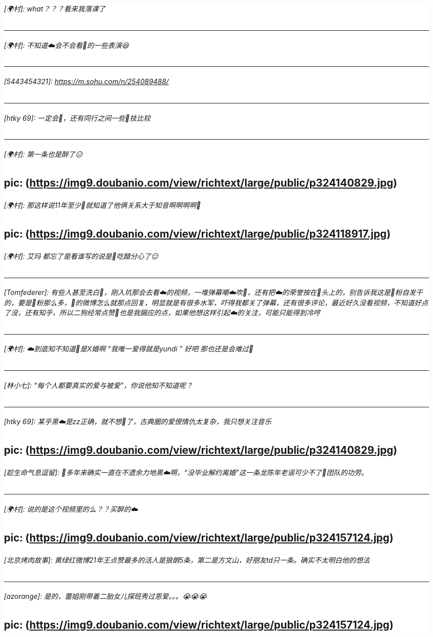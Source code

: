 ###### [🌍村]: what？？？看来我落课了
---------------------------------------

###### [🌍村]: 不知道☁️会不会看🚥的一些表演😆
---------------------------------------

###### [5443454321]: https://m.sohu.com/n/254089488/
---------------------------------------

###### [htky 69]: 一定会👀，还有同行之间一些🎹技比较
---------------------------------------

###### [🌍村]: 第一条也是醉了😑
pic: (https://img9.doubanio.com/view/richtext/large/public/p324140829.jpg)
---------------------------------------

###### [🌍村]: 那这样说11年至少🐺就知道了他俩关系大于知音啊啊啊啊🤔
pic: (https://img9.doubanio.com/view/richtext/large/public/p324118917.jpg)
---------------------------------------

###### [🌍村]: 艾玛 都忘了是看谁写的说是🚥吃醋分心了😑
---------------------------------------

###### [Tomfederer]: 有些人甚至洗白🐺，刚入坑那会去看☁️的视频，一堆弹幕嘲☁️吹🐺，还有把☁️的荣誉按在🐺头上的，别告诉我这是🐺粉自发干的，要是🐺粉那么多，🐺的微博怎么就那点回复，明显就是有很多水军，吓得我都关了弹幕，还有很多评论，最近好久没看视频，不知道好点了没，还有知乎，所以二狗经常点赞🐺也是我膈应的点，如果他想这样引起☁️的关注，可能只能得到冷哼
---------------------------------------

###### [🌍村]: ☁️到底知不知道🚥是X婚啊 “我唯一爱得就是yundi ” 好吧 那也还是会难过🤧
---------------------------------------

###### [林小七]: “每个人都要真实的爱与被爱”，你说他知不知道呢？
---------------------------------------

###### [htky 69]: 某乎黑☁️是zz正确，就不想👀了，古典圈的爱恨情仇太复杂，我只想关注音乐
pic: (https://img9.doubanio.com/view/richtext/large/public/p324140829.jpg)
---------------------------------------

###### [趁生命气息逗留]: 🐺多年来确实一直在不遗余力地黑☁️啊，“没毕业解约离婚”这一条龙陈年老谣可少不了🐺团队的功劳。
---------------------------------------

###### [🌍村]: 说的是这个视频里的么？？买醉的☁️
pic: (https://img9.doubanio.com/view/richtext/large/public/p324157124.jpg)
---------------------------------------

###### [北京烤肉故事]: 黄绿红微博21年王点赞最多的活人是狼朗5条，第二是方文山，好朋友td只一条。确实不太明白他的想法
---------------------------------------

###### [azorange]: 是的，蕾姐刚带着二胎女儿探班秀过恩爱。。。😭😭😭
pic: (https://img9.doubanio.com/view/richtext/large/public/p324157124.jpg)
---------------------------------------
